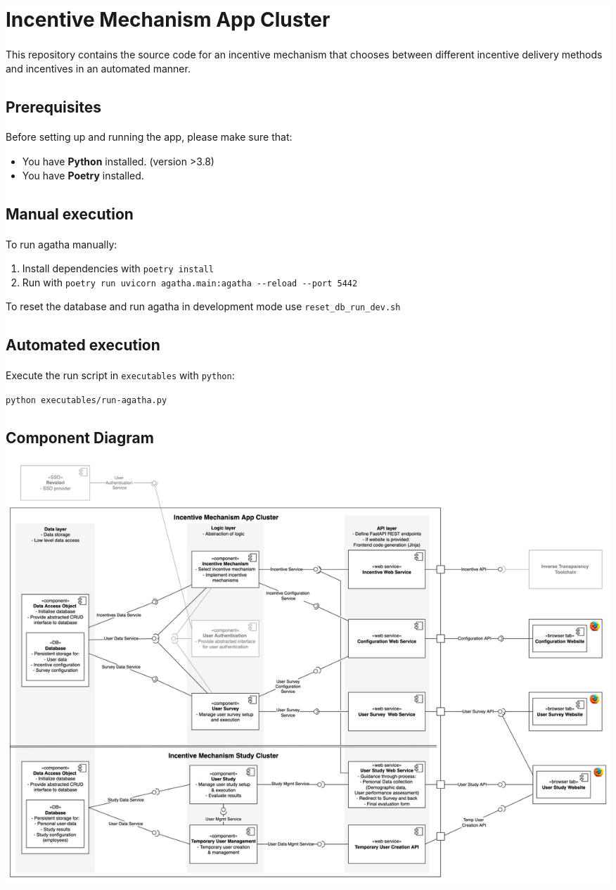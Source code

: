 # Incentive Mechanism App Cluster

This repository contains the source code for an incentive mechanism that chooses between different incentive delivery methods and incentives in an automated manner.

## Prerequisites

Before setting up and running the app, please make sure that:

-   You have **Python** installed. (version >3.8)
-   You have **Poetry** installed.

## Manual execution

To run agatha manually:

1. Install dependencies with `poetry install`
2. Run with `poetry run uvicorn agatha.main:agatha --reload --port 5442`

To reset the database and run agatha in development mode use `reset_db_run_dev.sh`

## Automated execution

Execute the run script in `executables` with `python`:

```
python executables/run-agatha.py
```

## Component Diagram

![Incentive Mechanism App Cluster Component Diagram](system_model_study_extension.png)
